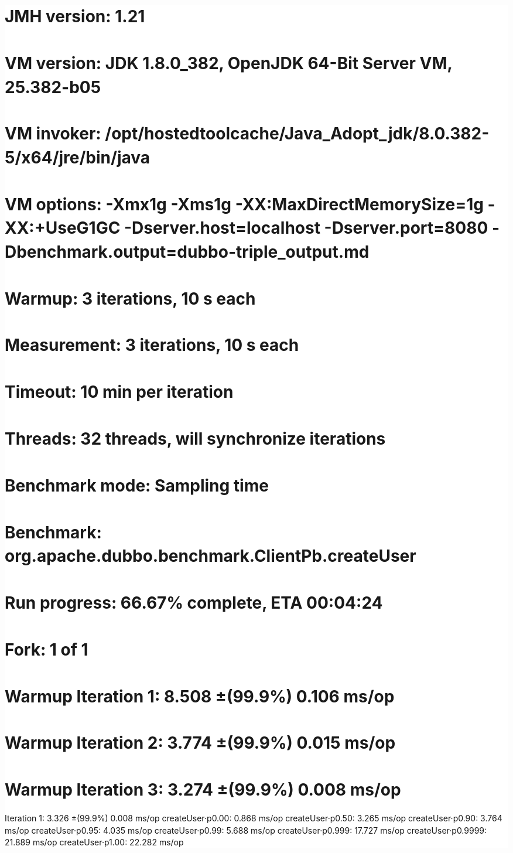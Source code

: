
# JMH version: 1.21
# VM version: JDK 1.8.0_382, OpenJDK 64-Bit Server VM, 25.382-b05
# VM invoker: /opt/hostedtoolcache/Java_Adopt_jdk/8.0.382-5/x64/jre/bin/java
# VM options: -Xmx1g -Xms1g -XX:MaxDirectMemorySize=1g -XX:+UseG1GC -Dserver.host=localhost -Dserver.port=8080 -Dbenchmark.output=dubbo-triple_output.md
# Warmup: 3 iterations, 10 s each
# Measurement: 3 iterations, 10 s each
# Timeout: 10 min per iteration
# Threads: 32 threads, will synchronize iterations
# Benchmark mode: Sampling time
# Benchmark: org.apache.dubbo.benchmark.ClientPb.createUser

# Run progress: 66.67% complete, ETA 00:04:24
# Fork: 1 of 1
# Warmup Iteration   1: 8.508 ±(99.9%) 0.106 ms/op
# Warmup Iteration   2: 3.774 ±(99.9%) 0.015 ms/op
# Warmup Iteration   3: 3.274 ±(99.9%) 0.008 ms/op
Iteration   1: 3.326 ±(99.9%) 0.008 ms/op
                 createUser·p0.00:   0.868 ms/op
                 createUser·p0.50:   3.265 ms/op
                 createUser·p0.90:   3.764 ms/op
                 createUser·p0.95:   4.035 ms/op
                 createUser·p0.99:   5.688 ms/op
                 createUser·p0.999:  17.727 ms/op
                 createUser·p0.9999: 21.889 ms/op
                 createUser·p1.00:   22.282 ms/op
